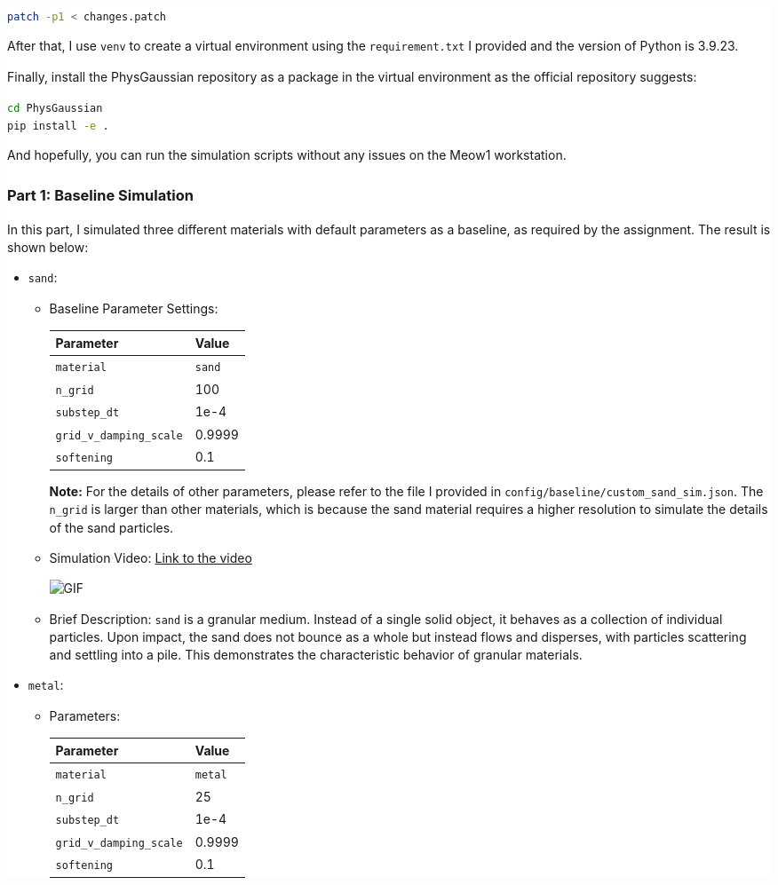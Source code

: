 ```bash
patch -p1 < changes.patch
```

After that, I use `venv` to create a virtual environment using the `requirement.txt` I provided and the version of Python is 3.9.23.

Finally, install the PhysGaussian repository as a package in the virtual environment as the official repository suggests:

```bash
cd PhysGaussian
pip install -e .
```

And hopefully, you can run the simulation scripts without any issues on the Meow1 workstation.

### Part 1: Baseline Simulation

In this part, I simulated three different materials with default parameters as a baseline, as required by the assignment. The result is shown below:

- `sand`:
  - Baseline Parameter Settings:

    | Parameter | Value |
    |:----------|:---------------------|
    | `material` | `sand` |
    | `n_grid` | 100 |
    | `substep_dt` | 1e-4 |
    | `grid_v_damping_scale` | 0.9999 |
    | `softening` | 0.1 |

    **Note:** For the details of other parameters, please refer to the file I provided in `config/baseline/custom_sand_sim.json`. The `n_grid` is larger than other materials, which is because the sand material requires a higher resolution to simulate the details of the sand particles.

  - Simulation Video: [Link to the video](https://youtube.com/shorts/2JhbbjYjp6c?feature=share)

    ![GIF](https://github.com/user-attachments/assets/8fcc079e-9af9-4634-b71a-0a6d60168805)
  - Brief Description:
        `sand` is a granular medium. Instead of a single solid object, it behaves as a collection of individual particles. Upon impact, the sand does not bounce as a whole but instead flows and disperses, with particles scattering and settling into a pile. This demonstrates the characteristic behavior of granular materials.
- `metal`:
  - Parameters:

    | Parameter | Value |
    |:----------|:---------------------|
    | `material` | `metal` |
    | `n_grid` | 25 |
    | `substep_dt` | 1e-4 |
    | `grid_v_damping_scale` | 0.9999 |
    | `softening` | 0.1 |

